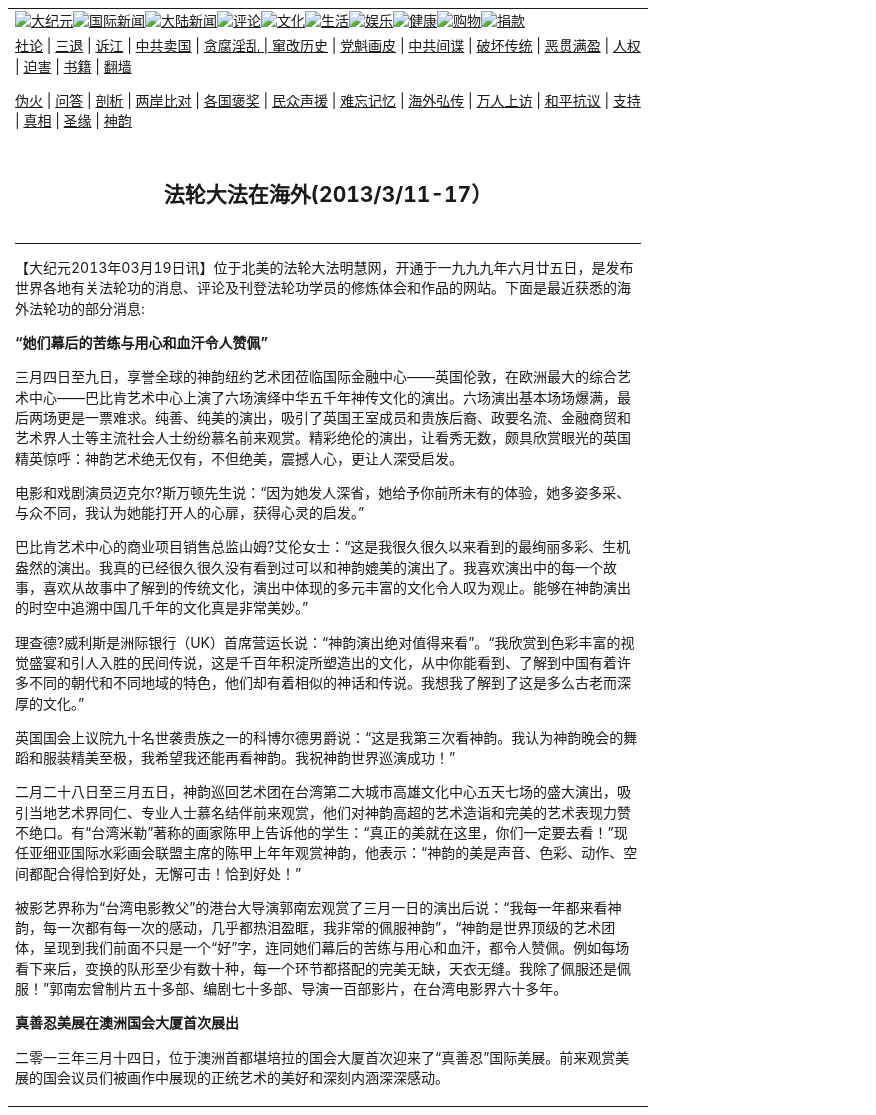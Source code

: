 <a name="1" id="1" target="_blank"></a><span id="1"></span>
<table border="0"><tr><td colspan="2" VALIGN=TOP><a href="https://github.com/mprjd2205/djy/blob/master/gb/nsc413.md#1"><img src="https://gitlab.com/szzdlab/www/raw/master/t/djy/1.jpg" title="大纪元"></a><a href="https://github.com/mprjd2205/djy/blob/master/gb/n24hr.md#1"><img src="https://gitlab.com/szzdlab/www/raw/master/t/djy/3.jpg" title="国际新闻"></a><a href="https://github.com/mprjd2205/djy/blob/master/gb/nsc413.md#1"><img src="https://gitlab.com/szzdlab/www/raw/master/t/djy/4.jpg" title="大陆新闻"></a><a href="https://github.com/mprjd2205/djy/blob/master/gb/news392.md#1"><img src="https://gitlab.com/szzdlab/www/raw/master/t/djy/5.jpg" title="评论"></a><a href="https://github.com/mprjd2205/djy/blob/master/gb/news2007.md#1"><img src="https://gitlab.com/szzdlab/www/raw/master/t/djy/6.jpg" title="文化"></a><a href="https://github.com/mprjd2205/djy/blob/master/gb/news2008.md#1"><img src="https://gitlab.com/szzdlab/www/raw/master/t/djy/7.jpg" title="生活"></a><a href="https://github.com/mprjd2205/djy/blob/master/gb/ncyule.md#1"><img src="https://gitlab.com/szzdlab/www/raw/master/t/djy/8.jpg" title="娱乐"></a><a href="https://github.com/mprjd2205/djy/blob/master/gb/nsc1002.md#1"><img src="https://gitlab.com/szzdlab/www/raw/master/t/djy/9.jpg" title="健康"><a href="https://www.youlucky.com"><img src="https://gitlab.com/szzdlab/www/raw/master/t/djy/10.jpg" title="购物"></a><a href="https://www.supportepoch.org/donation?utm_medium=epochtimes&utm_source=referral&utm_campaign=donate_button_djyhomepage"><img src="https://gitlab.com/szzdlab/www/raw/master/t/djy/12.jpg" title="捐款"></a></td></tr>
<tr><td colspan="2" VALIGN=TOP><a target="_blank" href="https://github.com/mprjd2205/djy/blob/master/gb/9p.md#1">社论</a> | <a target="_blank" href="https://github.com/mprjd2205/djy/blob/master/gb/nf5657.md#1">三退</a> | <a target="_blank" href="https://github.com/mprjd2205/djy/blob/master/gb/nf6123.md#1">诉江</a> | <a target="_blank" href="https://github.com/mprjd2205/djy/blob/master/gb/nf1176117.md#1">中共卖国</a> | <a target="_blank" href="https://github.com/mprjd2205/djy/blob/master/gb/nf5773.md#1">贪腐淫乱 | <a target="_blank" href="https://github.com/mprjd2205/djy/blob/master/gb/nf1176115.md#1">窜改历史</a> | <a target="_blank" href="https://github.com/mprjd2205/djy/blob/master/gb/nf1176107.md#1">党魁画皮</a> | <a target="_blank" href="https://github.com/mprjd2205/djy/blob/master/gb/nf1320400.md#1">中共间谍</a> | <a target="_blank" href="https://github.com/mprjd2205/djy/blob/master/gb/nf1176114.md#1">破坏传统</a> | <a target="_blank" href="https://github.com/mprjd2205/djy/blob/master/gb/nf5287.md#1">恶贯满盈</a> | <a target="_blank" href="https://github.com/mprjd2205/djy/blob/master/gb/ncid278.md#1">人权</a> | <a target="_blank" href="https://github.com/mprjd2205/djy/blob/master/gb/nf1176111.md#1">迫害</a> | <a target="_blank" href="https://github.com/mprjd2205/djy/blob/master/gb/nf1235328.md#1">书籍</a> | <a target="_blank" href="https://github.com/mprjd2205/www/blob/master/README.md?zsrh#1">翻墙</a></p><p><a target="_blank" href="https://github.com/mprjd2205/djy/blob/master/gb/nf5562.md#1">伪火</a> | <a target="_blank" href="https://github.com/mprjd2205/djy/blob/master/gb/nf4378.md#1">问答</a> | <a target="_blank" href="https://github.com/mprjd2205/djy/blob/master/gb/nf5792.md#1">剖析</a> | <a target="_blank" href="https://github.com/mprjd2205/djy/blob/master/gb/nf5735.md#1">两岸比对</a> | <a target="_blank" href="https://github.com/mprjd2205/djy/blob/master/gb/nf6119.md#1">各国褒奖</a> | <a target="_blank" href="https://github.com/mprjd2205/djy/blob/master/gb/nf6120.md#1">民众声援</a> | <a target="_blank" href="https://github.com/mprjd2205/djy/blob/master/gb/nf1188594.md#1">难忘记忆</a> | <a target="_blank" href="https://github.com/mprjd2205/djy/blob/master/gb/nf3180.md#1">海外弘传</a> | <a target="_blank" href="https://github.com/mprjd2205/djy/blob/master/gb/nf5410.md#1">万人上访</a> | <a target="_blank" href="https://github.com/mprjd2205/ntdtv/blob/master/gb/prog1530_1.md#1">和平抗议</a> | <a target="_blank" href="https://github.com/mprjd2205/djy/blob/master/gb/nf4386.md#1">支持</a> | <a target="_blank" href="https://github.com/mprjd2205/djy/blob/master/gb/nf4389.md#1">真相</a> | <a target="_blank" href="https://github.com/mprjd2205/djy/blob/master/gb/nf5790.md#1">圣缘</a> | <a target="_blank" href="https://github.com/mprjd2205/djy/blob/master/gb/nf4786.md#1">神韵</a></td></tr>
<tr><td VALIGN=TOP width="626"><h2 align=center>法轮大法在海外(2013/3/11-17）</h2>

<h6></h6>
<hr>
<p>【大纪元2013年03月19日讯】位于北美的法轮大法明慧网，开通于一九九九年六月廿五日，是发布世界各地有关法轮功的消息、评论及刊登法轮功学员的修炼体会和作品的网站。下面是最近获悉的海外法轮功的部分消息:</p>
<p><B> “她们幕后的苦练与用心和血汗令人赞佩”</B></p>
<p>三月四日至九日，享誉全球的神韵纽约艺术团莅临国际金融中心——英国伦敦，在欧洲最大的综合艺术中心——巴比肯艺术中心上演了六场演绎中华五千年神传文化的演出。六场演出基本场场爆满，最后两场更是一票难求。纯善、纯美的演出，吸引了英国王室成员和贵族后裔、政要名流、金融商贸和艺术界人士等主流社会人士纷纷慕名前来观赏。精彩绝伦的演出，让看秀无数，颇具欣赏眼光的英国精英惊呼：神韵艺术绝无仅有，不但绝美，震撼人心，更让人深受启发。</p>
<p>电影和戏剧演员迈克尔?斯万顿先生说：“因为她发人深省，她给予你前所未有的体验，她多姿多采、与众不同，我认为她能打开人的心扉，获得心灵的启发。”</p>
<p>巴比肯艺术中心的商业项目销售总监山姆?艾伦女士：“这是我很久很久以来看到的最绚丽多彩、生机盎然的演出。我真的已经很久很久没有看到过可以和神韵媲美的演出了。我喜欢演出中的每一个故事，喜欢从故事中了解到的传统文化，演出中体现的多元丰富的文化令人叹为观止。能够在神韵演出的时空中追溯中国几千年的文化真是非常美妙。”</p>
<p>理查德?威利斯是洲际银行（UK）首席营运长说：“神韵演出绝对值得来看”。“我欣赏到色彩丰富的视觉盛宴和引人入胜的民间传说，这是千百年积淀所塑造出的文化，从中你能看到、了解到中国有着许多不同的朝代和不同地域的特色，他们却有着相似的神话和传说。我想我了解到了这是多么古老而深厚的文化。”</p>
<p>英国国会上议院九十名世袭贵族之一的科博尔德男爵说：“这是我第三次看神韵。我认为神韵晚会的舞蹈和服装精美至极，我希望我还能再看神韵。我祝神韵世界巡演成功！”</p>
<p>二月二十八日至三月五日，神韵巡回艺术团在台湾第二大城市高雄文化中心五天七场的盛大演出，吸引当地艺术界同仁、专业人士慕名结伴前来观赏，他们对神韵高超的艺术造诣和完美的艺术表现力赞不绝口。有“台湾米勒”著称的画家陈甲上告诉他的学生：“真正的美就在这里，你们一定要去看！”现任亚细亚国际水彩画会联盟主席的陈甲上年年观赏神韵，他表示：“神韵的美是声音、色彩、动作、空间都配合得恰到好处，无懈可击！恰到好处！”</p>
<p>被影艺界称为“台湾电影教父”的港台大导演郭南宏观赏了三月一日的演出后说：“我每一年都来看神韵，每一次都有每一次的感动，几乎都热泪盈眶，我非常的佩服神韵”，“神韵是世界顶级的艺术团体，呈现到我们前面不只是一个“好”字，连同她们幕后的苦练与用心和血汗，都令人赞佩。例如每场看下来后，变换的队形至少有数十种，每一个环节都搭配的完美无缺，天衣无缝。我除了佩服还是佩服！”郭南宏曾制片五十多部、编剧七十多部、导演一百部影片，在台湾电影界六十多年。</p>
<p><B> 真善忍美展在澳洲国会大厦首次展出</B></p>
<p>二零一三年三月十四日，位于澳洲首都堪培拉的国会大厦首次迎来了“真善忍”国际美展。前来观赏美展的国会议员们被画作中展现的正统艺术的美好和深刻内涵深深感动。</p>